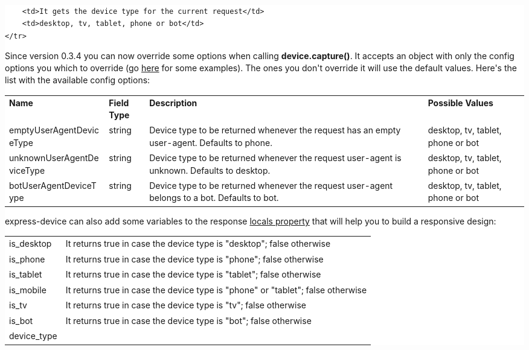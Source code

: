         <td>It gets the device type for the current request</td>
        <td>desktop, tv, tablet, phone or bot</td>
    </tr>
</table>

Since version 0.3.4 you can now override some options when calling **device.capture()**. It accepts an object with only the config options you which to override (go [here](https://github.com/rguerreiro/express-device/blob/master/test/not_default_options_test.js) for some examples). The ones you don't override it will use the default values. Here's the list with the available config options:
<table>
    <tr><td><strong>Name</strong></td><td><strong>Field Type</strong></td><td><strong>Description</strong></td><td><strong>Possible Values</strong></td></tr>
    <tr>
        <td>emptyUserAgentDeviceType</td>
        <td>string</td>
        <td>Device type to be returned whenever the request has an empty user-agent. Defaults to phone.</td>
        <td>desktop, tv, tablet, phone or bot</td>
    </tr>
	<tr>
        <td>unknownUserAgentDeviceType</td>
        <td>string</td>
        <td>Device type to be returned whenever the request user-agent is unknown. Defaults to desktop.</td>
        <td>desktop, tv, tablet, phone or bot</td>
    </tr>
    <tr>
        <td>botUserAgentDeviceType</td>
        <td>string</td>
        <td>Device type to be returned whenever the request user-agent belongs to a bot. Defaults to bot.</td>
        <td>desktop, tv, tablet, phone or bot</td>
    </tr>
</table>

express-device can also add some variables to the response [locals property](http://expressjs.com/api.html#res.locals\(\)) that will help you to build a responsive design:
<table>
    <tr>
        <td>is_desktop</td>
        <td>It returns true in case the device type is "desktop"; false otherwise</td>
    </tr>
    <tr>
        <td>is_phone</td>
        <td>It returns true in case the device type is "phone"; false otherwise</td>
    </tr>
    <tr>
        <td>is_tablet</td>
        <td>It returns true in case the device type is "tablet"; false otherwise</td>
    </tr>
    <tr>
        <td>is_mobile</td>
        <td>It returns true in case the device type is "phone" or "tablet"; false otherwise</td>
    </tr>
    <tr>
        <td>is_tv</td>
        <td>It returns true in case the device type is "tv"; false otherwise</td>
    </tr>
    <tr>
        <td>is_bot</td>
        <td>It returns true in case the device type is "bot"; false otherwise</td>
    </tr>
    <tr>
        <td>device_type</td>